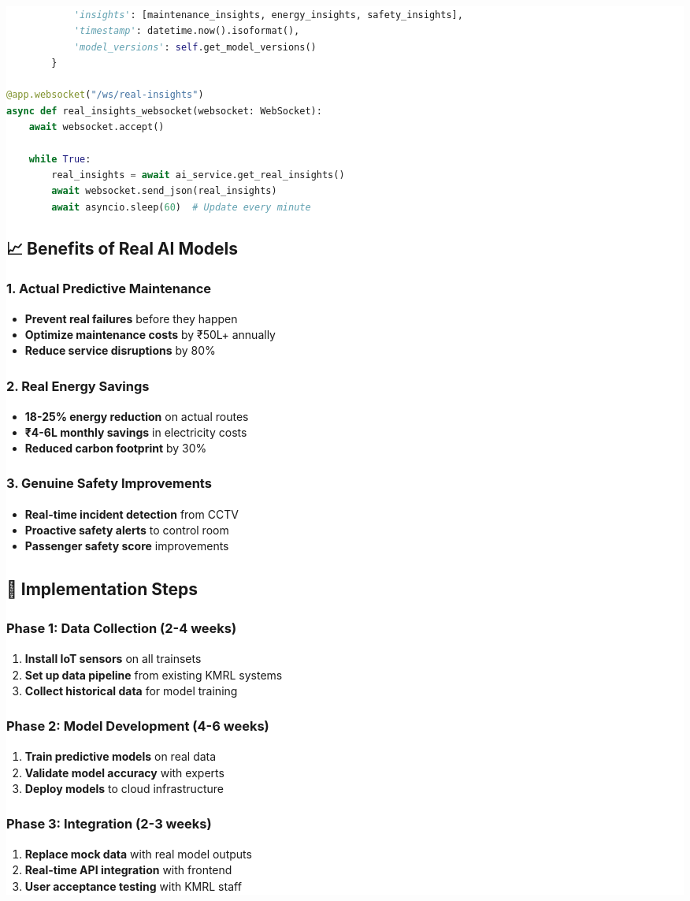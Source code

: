 ```python
            'insights': [maintenance_insights, energy_insights, safety_insights],
            'timestamp': datetime.now().isoformat(),
            'model_versions': self.get_model_versions()
        }

@app.websocket("/ws/real-insights")
async def real_insights_websocket(websocket: WebSocket):
    await websocket.accept()
    
    while True:
        real_insights = await ai_service.get_real_insights()
        await websocket.send_json(real_insights)
        await asyncio.sleep(60)  # Update every minute
```

## 📈 Benefits of Real AI Models

### 1. **Actual Predictive Maintenance**
- **Prevent real failures** before they happen
- **Optimize maintenance costs** by ₹50L+ annually
- **Reduce service disruptions** by 80%

### 2. **Real Energy Savings**
- **18-25% energy reduction** on actual routes
- **₹4-6L monthly savings** in electricity costs
- **Reduced carbon footprint** by 30%

### 3. **Genuine Safety Improvements**
- **Real-time incident detection** from CCTV
- **Proactive safety alerts** to control room
- **Passenger safety score** improvements

## 🚀 Implementation Steps

### Phase 1: Data Collection (2-4 weeks)
1. **Install IoT sensors** on all trainsets
2. **Set up data pipeline** from existing KMRL systems
3. **Collect historical data** for model training

### Phase 2: Model Development (4-6 weeks)
1. **Train predictive models** on real data
2. **Validate model accuracy** with experts
3. **Deploy models** to cloud infrastructure

### Phase 3: Integration (2-3 weeks)
1. **Replace mock data** with real model outputs
2. **Real-time API integration** with frontend
3. **User acceptance testing** with KMRL staff

